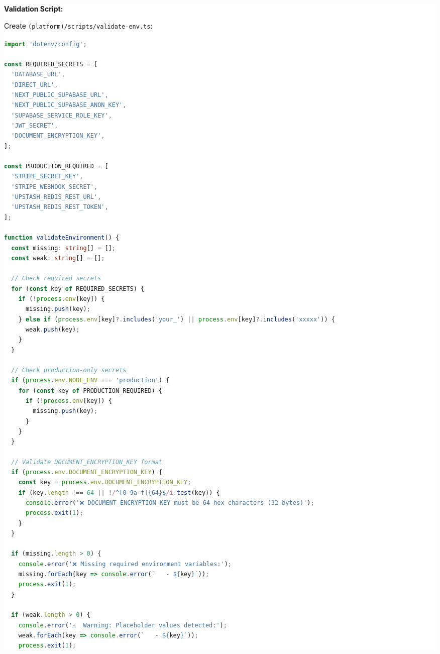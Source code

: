 **Validation Script:**

Create `(platform)/scripts/validate-env.ts`:

```typescript
import 'dotenv/config';

const REQUIRED_SECRETS = [
  'DATABASE_URL',
  'DIRECT_URL',
  'NEXT_PUBLIC_SUPABASE_URL',
  'NEXT_PUBLIC_SUPABASE_ANON_KEY',
  'SUPABASE_SERVICE_ROLE_KEY',
  'JWT_SECRET',
  'DOCUMENT_ENCRYPTION_KEY',
];

const PRODUCTION_REQUIRED = [
  'STRIPE_SECRET_KEY',
  'STRIPE_WEBHOOK_SECRET',
  'UPSTASH_REDIS_REST_URL',
  'UPSTASH_REDIS_REST_TOKEN',
];

function validateEnvironment() {
  const missing: string[] = [];
  const weak: string[] = [];

  // Check required secrets
  for (const key of REQUIRED_SECRETS) {
    if (!process.env[key]) {
      missing.push(key);
    } else if (process.env[key]?.includes('your_') || process.env[key]?.includes('xxxxx')) {
      weak.push(key);
    }
  }

  // Check production-only secrets
  if (process.env.NODE_ENV === 'production') {
    for (const key of PRODUCTION_REQUIRED) {
      if (!process.env[key]) {
        missing.push(key);
      }
    }
  }

  // Validate DOCUMENT_ENCRYPTION_KEY format
  if (process.env.DOCUMENT_ENCRYPTION_KEY) {
    const key = process.env.DOCUMENT_ENCRYPTION_KEY;
    if (key.length !== 64 || !/^[0-9a-f]{64}$/i.test(key)) {
      console.error('❌ DOCUMENT_ENCRYPTION_KEY must be 64 hex characters (32 bytes)');
      process.exit(1);
    }
  }

  if (missing.length > 0) {
    console.error('❌ Missing required environment variables:');
    missing.forEach(key => console.error(`   - ${key}`));
    process.exit(1);
  }

  if (weak.length > 0) {
    console.error('⚠️  Warning: Placeholder values detected:');
    weak.forEach(key => console.error(`   - ${key}`));
    process.exit(1);
```